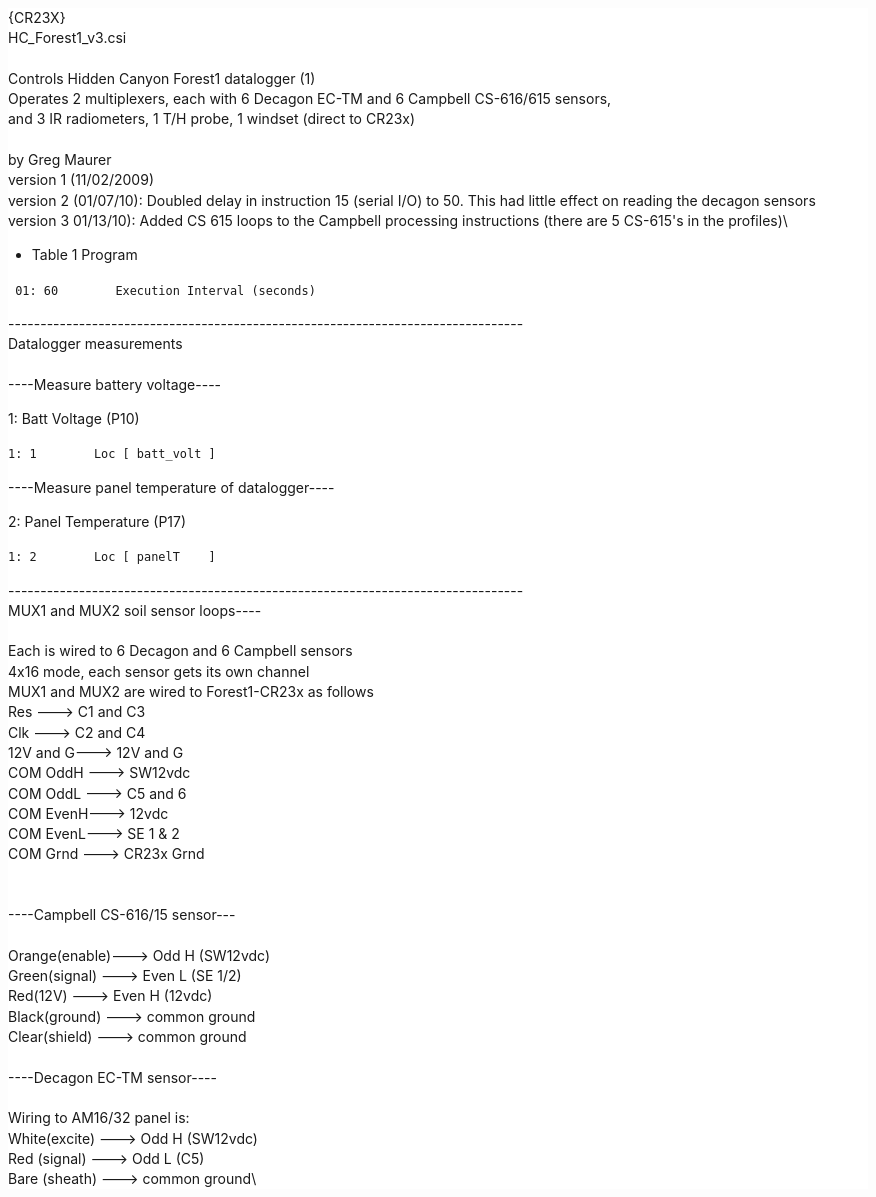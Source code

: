 {CR23X}\
HC\_Forest1\_v3.csi\
\
Controls Hidden Canyon Forest1 datalogger (1)\
Operates 2 multiplexers, each with 6 Decagon EC-TM and 6 Campbell CS-616/615 sensors,\
and 3 IR radiometers, 1 T/H probe, 1 windset (direct to CR23x)\
\
by Greg Maurer\
version 1 (11/02/2009)\
version 2 (01/07/10): Doubled delay in instruction 15 (serial I/O) to 50. This had little effect on reading the decagon sensors\
version 3 01/13/10): Added CS 615 loops to the Campbell processing instructions (there are 5 CS-615's in the profiles)\

-   Table 1 Program

` 01: 60        Execution Interval (seconds)`

--------------------------------------------------------------------------------\
Datalogger measurements\
\
----Measure battery voltage----

1: Batt Voltage (P10)

`1: 1        Loc [ batt_volt ]`

----Measure panel temperature of datalogger----

2: Panel Temperature (P17)

`1: 2        Loc [ panelT    ]`

--------------------------------------------------------------------------------\
MUX1 and MUX2 soil sensor loops----\
\
Each is wired to 6 Decagon and 6 Campbell sensors\
4x16 mode, each sensor gets its own channel\
MUX1 and MUX2 are wired to Forest1-CR23x as follows\
Res ---&gt; C1 and C3\
Clk ---&gt; C2 and C4\
12V and G---&gt; 12V and G\
COM OddH ---&gt; SW12vdc\
COM OddL ---&gt; C5 and 6\
COM EvenH---&gt; 12vdc\
COM EvenL---&gt; SE 1 & 2\
COM Grnd ---&gt; CR23x Grnd\
\
\
----Campbell CS-616/15 sensor---\
\
Orange(enable)---&gt; Odd H (SW12vdc)\
Green(signal) ---&gt; Even L (SE 1/2)\
Red(12V) ---&gt; Even H (12vdc)\
Black(ground) ---&gt; common ground\
Clear(shield) ---&gt; common ground\
\
----Decagon EC-TM sensor----\
\
Wiring to AM16/32 panel is:\
White(excite) ---&gt; Odd H (SW12vdc)\
Red (signal) ---&gt; Odd L (C5)\
Bare (sheath) ---&gt; common ground\
